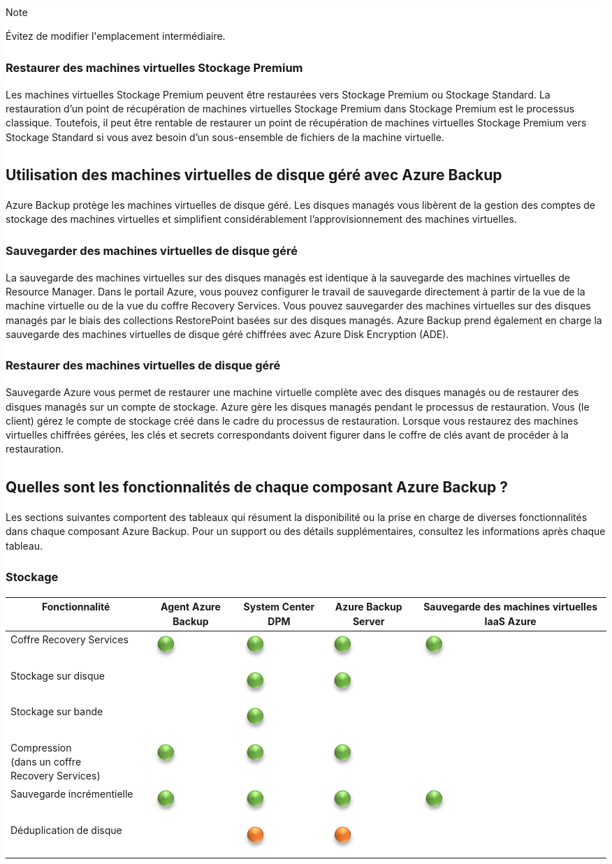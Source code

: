 > [!NOTE]
> Évitez de modifier l'emplacement intermédiaire.
>
>

### <a name="restore-premium-storage-vms"></a>Restaurer des machines virtuelles Stockage Premium
Les machines virtuelles Stockage Premium peuvent être restaurées vers Stockage Premium ou Stockage Standard. La restauration d’un point de récupération de machines virtuelles Stockage Premium dans Stockage Premium est le processus classique. Toutefois, il peut être rentable de restaurer un point de récupération de machines virtuelles Stockage Premium vers Stockage Standard si vous avez besoin d’un sous-ensemble de fichiers de la machine virtuelle.

## <a name="using-managed-disk-vms-with-azure-backup"></a>Utilisation des machines virtuelles de disque géré avec Azure Backup
Azure Backup protège les machines virtuelles de disque géré. Les disques managés vous libèrent de la gestion des comptes de stockage des machines virtuelles et simplifient considérablement l’approvisionnement des machines virtuelles.

### <a name="back-up-managed-disk-vms"></a>Sauvegarder des machines virtuelles de disque géré
La sauvegarde des machines virtuelles sur des disques managés est identique à la sauvegarde des machines virtuelles de Resource Manager. Dans le portail Azure, vous pouvez configurer le travail de sauvegarde directement à partir de la vue de la machine virtuelle ou de la vue du coffre Recovery Services. Vous pouvez sauvegarder des machines virtuelles sur des disques managés par le biais des collections RestorePoint basées sur des disques managés. Azure Backup prend également en charge la sauvegarde des machines virtuelles de disque géré chiffrées avec Azure Disk Encryption (ADE).

### <a name="restore-managed-disk-vms"></a>Restaurer des machines virtuelles de disque géré
Sauvegarde Azure vous permet de restaurer une machine virtuelle complète avec des disques managés ou de restaurer des disques managés sur un compte de stockage. Azure gère les disques managés pendant le processus de restauration. Vous (le client) gérez le compte de stockage créé dans le cadre du processus de restauration. Lorsque vous restaurez des machines virtuelles chiffrées gérées, les clés et secrets correspondants doivent figurer dans le coffre de clés avant de procéder à la restauration.

## <a name="what-are-the-features-of-each-backup-component"></a>Quelles sont les fonctionnalités de chaque composant Azure Backup ?
Les sections suivantes comportent des tableaux qui résument la disponibilité ou la prise en charge de diverses fonctionnalités dans chaque composant Azure Backup. Pour un support ou des détails supplémentaires, consultez les informations après chaque tableau.

### <a name="storage"></a>Stockage

| Fonctionnalité | Agent Azure Backup | System Center DPM | Azure Backup Server | Sauvegarde des machines virtuelles IaaS Azure |
| --- | --- | --- | --- | --- |
| Coffre Recovery Services |![OUI][green] |![OUI][green] |![OUI][green] |![OUI][green] |
| Stockage sur disque | |![OUI][green] |![OUI][green] | |
| Stockage sur bande | |![OUI][green] | | |
| Compression <br/>(dans un coffre Recovery Services) |![OUI][green] |![OUI][green] |![OUI][green] | |
| Sauvegarde incrémentielle |![OUI][green] |![OUI][green] |![OUI][green] |![OUI][green] |
| Déduplication de disque | |![Partiellement][yellow] |![Partiellement][yellow] | |


[green]: ./media/backup-introduction-to-azure-backup/green.png
[yellow]: ./media/backup-introduction-to-azure-backup/yellow.png
[red]: ./media/backup-introduction-to-azure-backup/red.png